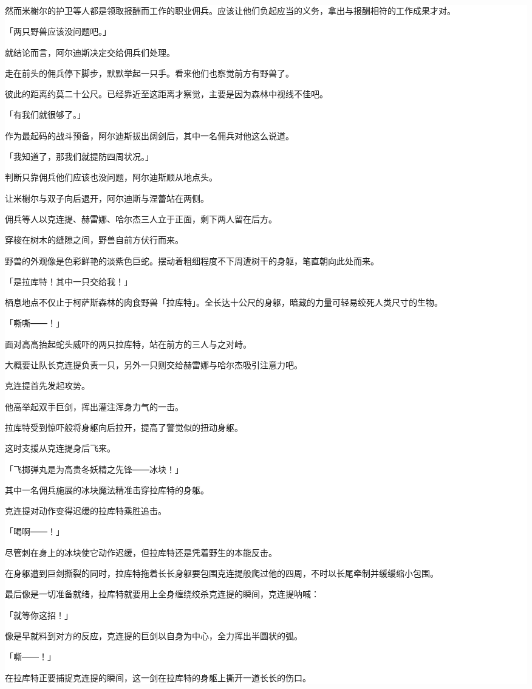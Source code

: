 然而米榭尔的护卫等人都是领取报酬而工作的职业佣兵。应该让他们负起应当的义务，拿出与报酬相符的工作成果才对。

「两只野兽应该没问题吧。」

就结论而言，阿尔迪斯决定交给佣兵们处理。

走在前头的佣兵停下脚步，默默举起一只手。看来他们也察觉前方有野兽了。

彼此的距离约莫二十公尺。已经靠近至这距离才察觉，主要是因为森林中视线不佳吧。

「有我们就很够了。」

作为最起码的战斗预备，阿尔迪斯拔出阔剑后，其中一名佣兵对他这么说道。

「我知道了，那我们就提防四周状况。」

判断只靠佣兵他们应该也没问题，阿尔迪斯顺从地点头。

让米榭尔与双子向后退开，阿尔迪斯与涅蕾站在两侧。

佣兵等人以克连提、赫雷娜、哈尔杰三人立于正面，剩下两人留在后方。

穿梭在树木的缝隙之间，野兽自前方伏行而来。

野兽的外观像是色彩鲜艳的淡紫色巨蛇。摆动着粗细程度不下周遭树干的身躯，笔直朝向此处而来。

「是拉库特！其中一只交给我！」

栖息地点不仅止于柯萨斯森林的肉食野兽「拉库特」。全长达十公尺的身躯，暗藏的力量可轻易绞死人类尺寸的生物。

「嘶嘶——！」

面对高高抬起蛇头威吓的两只拉库特，站在前方的三人与之对峙。

大概要让队长克连提负责一只，另外一只则交给赫雷娜与哈尔杰吸引注意力吧。

克连提首先发起攻势。

他高举起双手巨剑，挥出灌注浑身力气的一击。

拉库特受到惊吓般将身躯向后拉开，提高了警觉似的扭动身躯。

这时支援从克连提身后飞来。

「飞掷弹丸是为高贵冬妖精之先锋——冰块！」

其中一名佣兵施展的冰块魔法精准击穿拉库特的身躯。

克连提对动作变得迟缓的拉库特乘胜追击。

「喝啊——！」

尽管刺在身上的冰块使它动作迟缓，但拉库特还是凭着野生的本能反击。

在身躯遭到巨剑撕裂的同时，拉库特拖着长长身躯要包围克连提般爬过他的四周，不时以长尾牵制并缓缓缩小包围。

最后像是一切准备就绪，拉库特就要用上全身缠绕绞杀克连提的瞬间，克连提呐喊：

「就等你这招！」

像是早就料到对方的反应，克连提的巨剑以自身为中心，全力挥出半圆状的弧。

「嘶——！」

在拉库特正要捕捉克连提的瞬间，这一剑在拉库特的身躯上撕开一道长长的伤口。
